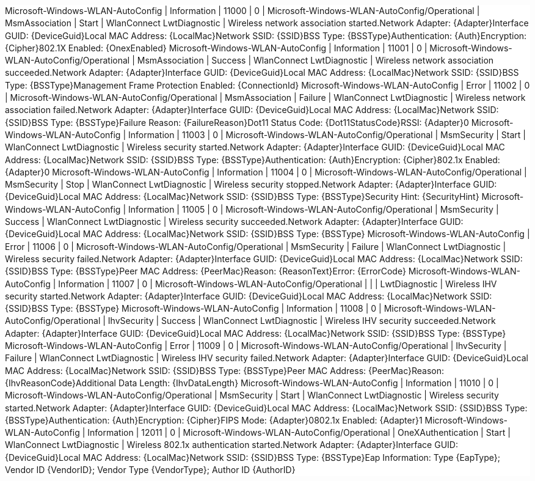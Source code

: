 Microsoft-Windows-WLAN-AutoConfig  |  Information  |  11000     |  0        |  Microsoft-Windows-WLAN-AutoConfig/Operational  |  MsmAssociation                                             |  Start               |  WlanConnect LwtDiagnostic            |  Wireless network association started.Network Adapter: {Adapter}Interface GUID: {DeviceGuid}Local MAC Address: {LocalMac}Network SSID: {SSID}BSS Type: {BSSType}Authentication: {Auth}Encryption: {Cipher}802.1X Enabled: {OnexEnabled}
Microsoft-Windows-WLAN-AutoConfig  |  Information  |  11001     |  0        |  Microsoft-Windows-WLAN-AutoConfig/Operational  |  MsmAssociation                                             |  Success             |  WlanConnect LwtDiagnostic            |  Wireless network association succeeded.Network Adapter: {Adapter}Interface GUID: {DeviceGuid}Local MAC Address: {LocalMac}Network SSID: {SSID}BSS Type: {BSSType}Management Frame Protection Enabled: {ConnectionId}
Microsoft-Windows-WLAN-AutoConfig  |  Error        |  11002     |  0        |  Microsoft-Windows-WLAN-AutoConfig/Operational  |  MsmAssociation                                             |  Failure             |  WlanConnect LwtDiagnostic            |  Wireless network association failed.Network Adapter: {Adapter}Interface GUID: {DeviceGuid}Local MAC Address: {LocalMac}Network SSID: {SSID}BSS Type: {BSSType}Failure Reason: {FailureReason}Dot11 Status Code: {Dot11StatusCode}RSSI: {Adapter}0
Microsoft-Windows-WLAN-AutoConfig  |  Information  |  11003     |  0        |  Microsoft-Windows-WLAN-AutoConfig/Operational  |  MsmSecurity                                                |  Start               |  WlanConnect LwtDiagnostic            |  Wireless security started.Network Adapter: {Adapter}Interface GUID: {DeviceGuid}Local MAC Address: {LocalMac}Network SSID: {SSID}BSS Type: {BSSType}Authentication: {Auth}Encryption: {Cipher}802.1x Enabled: {Adapter}0
Microsoft-Windows-WLAN-AutoConfig  |  Information  |  11004     |  0        |  Microsoft-Windows-WLAN-AutoConfig/Operational  |  MsmSecurity                                                |  Stop                |  WlanConnect LwtDiagnostic            |  Wireless security stopped.Network Adapter: {Adapter}Interface GUID: {DeviceGuid}Local MAC Address: {LocalMac}Network SSID: {SSID}BSS Type: {BSSType}Security Hint: {SecurityHint}
Microsoft-Windows-WLAN-AutoConfig  |  Information  |  11005     |  0        |  Microsoft-Windows-WLAN-AutoConfig/Operational  |  MsmSecurity                                                |  Success             |  WlanConnect LwtDiagnostic            |  Wireless security succeeded.Network Adapter: {Adapter}Interface GUID: {DeviceGuid}Local MAC Address: {LocalMac}Network SSID: {SSID}BSS Type: {BSSType}
Microsoft-Windows-WLAN-AutoConfig  |  Error        |  11006     |  0        |  Microsoft-Windows-WLAN-AutoConfig/Operational  |  MsmSecurity                                                |  Failure             |  WlanConnect LwtDiagnostic            |  Wireless security failed.Network Adapter: {Adapter}Interface GUID: {DeviceGuid}Local MAC Address: {LocalMac}Network SSID: {SSID}BSS Type: {BSSType}Peer MAC Address: {PeerMac}Reason: {ReasonText}Error: {ErrorCode}
Microsoft-Windows-WLAN-AutoConfig  |  Information  |  11007     |  0        |  Microsoft-Windows-WLAN-AutoConfig/Operational  |                                                             |                      |  LwtDiagnostic                        |  Wireless IHV security started.Network Adapter: {Adapter}Interface GUID: {DeviceGuid}Local MAC Address: {LocalMac}Network SSID: {SSID}BSS Type: {BSSType}
Microsoft-Windows-WLAN-AutoConfig  |  Information  |  11008     |  0        |  Microsoft-Windows-WLAN-AutoConfig/Operational  |  IhvSecurity                                                |  Success             |  WlanConnect LwtDiagnostic            |  Wireless IHV security succeeded.Network Adapter: {Adapter}Interface GUID: {DeviceGuid}Local MAC Address: {LocalMac}Network SSID: {SSID}BSS Type: {BSSType}
Microsoft-Windows-WLAN-AutoConfig  |  Error        |  11009     |  0        |  Microsoft-Windows-WLAN-AutoConfig/Operational  |  IhvSecurity                                                |  Failure             |  WlanConnect LwtDiagnostic            |  Wireless IHV security failed.Network Adapter: {Adapter}Interface GUID: {DeviceGuid}Local MAC Address: {LocalMac}Network SSID: {SSID}BSS Type: {BSSType}Peer MAC Address: {PeerMac}Reason: {IhvReasonCode}Additional Data Length: {IhvDataLength}
Microsoft-Windows-WLAN-AutoConfig  |  Information  |  11010     |  0        |  Microsoft-Windows-WLAN-AutoConfig/Operational  |  MsmSecurity                                                |  Start               |  WlanConnect LwtDiagnostic            |  Wireless security started.Network Adapter: {Adapter}Interface GUID: {DeviceGuid}Local MAC Address: {LocalMac}Network SSID: {SSID}BSS Type: {BSSType}Authentication: {Auth}Encryption: {Cipher}FIPS Mode: {Adapter}0802.1x Enabled: {Adapter}1
Microsoft-Windows-WLAN-AutoConfig  |  Information  |  12011     |  0        |  Microsoft-Windows-WLAN-AutoConfig/Operational  |  OneXAuthentication                                         |  Start               |  WlanConnect LwtDiagnostic            |  Wireless 802.1x authentication started.Network Adapter: {Adapter}Interface GUID: {DeviceGuid}Local MAC Address: {LocalMac}Network SSID: {SSID}BSS Type: {BSSType}Eap Information: Type {EapType}; Vendor ID {VendorID}; Vendor Type {VendorType}; Author ID {AuthorID}